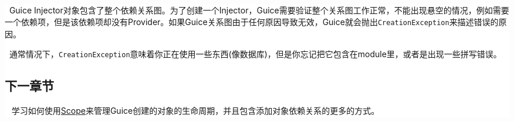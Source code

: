 &nbsp;&nbsp;Guice Injector对象包含了整个依赖关系图。为了创建一个Injector，Guice需要验证整个关系图工作正常，不能出现悬空的情况，例如需要一个依赖项，但是该依赖项却没有Provider。如果Guice关系图由于任何原因导致无效，Guice就会抛出`CreationException`来描述错误的原因。

&nbsp;&nbsp;通常情况下，`CreationException`意味着你正在使用一些东西(像数据库)，但是你忘记把它包含在module里，或者是出现一些拼写错误。

## 下一章节
&nbsp;&nbsp; 学习如何使用[Scope](../scope/index.md)来管理Guice创建的对象的生命周期，并且包含添加对象依赖关系的更多的方式。



